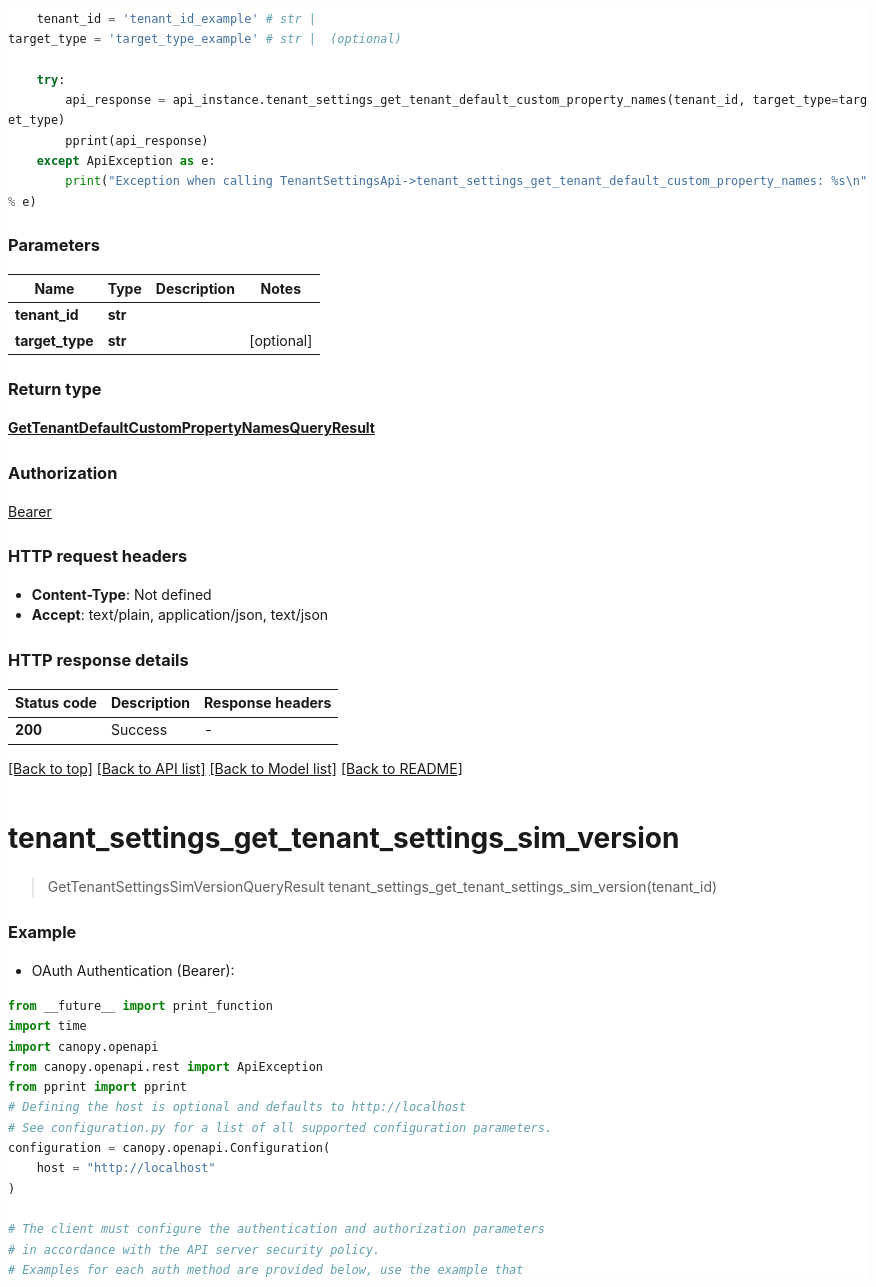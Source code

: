 ```python
    tenant_id = 'tenant_id_example' # str | 
target_type = 'target_type_example' # str |  (optional)

    try:
        api_response = api_instance.tenant_settings_get_tenant_default_custom_property_names(tenant_id, target_type=target_type)
        pprint(api_response)
    except ApiException as e:
        print("Exception when calling TenantSettingsApi->tenant_settings_get_tenant_default_custom_property_names: %s\n" % e)
```

### Parameters

Name | Type | Description  | Notes
------------- | ------------- | ------------- | -------------
 **tenant_id** | **str**|  | 
 **target_type** | **str**|  | [optional] 

### Return type

[**GetTenantDefaultCustomPropertyNamesQueryResult**](GetTenantDefaultCustomPropertyNamesQueryResult.md)

### Authorization

[Bearer](../README.md#Bearer)

### HTTP request headers

 - **Content-Type**: Not defined
 - **Accept**: text/plain, application/json, text/json

### HTTP response details
| Status code | Description | Response headers |
|-------------|-------------|------------------|
**200** | Success |  -  |

[[Back to top]](#) [[Back to API list]](../README.md#documentation-for-api-endpoints) [[Back to Model list]](../README.md#documentation-for-models) [[Back to README]](../README.md)

# **tenant_settings_get_tenant_settings_sim_version**
> GetTenantSettingsSimVersionQueryResult tenant_settings_get_tenant_settings_sim_version(tenant_id)



### Example

* OAuth Authentication (Bearer):
```python
from __future__ import print_function
import time
import canopy.openapi
from canopy.openapi.rest import ApiException
from pprint import pprint
# Defining the host is optional and defaults to http://localhost
# See configuration.py for a list of all supported configuration parameters.
configuration = canopy.openapi.Configuration(
    host = "http://localhost"
)

# The client must configure the authentication and authorization parameters
# in accordance with the API server security policy.
# Examples for each auth method are provided below, use the example that
```